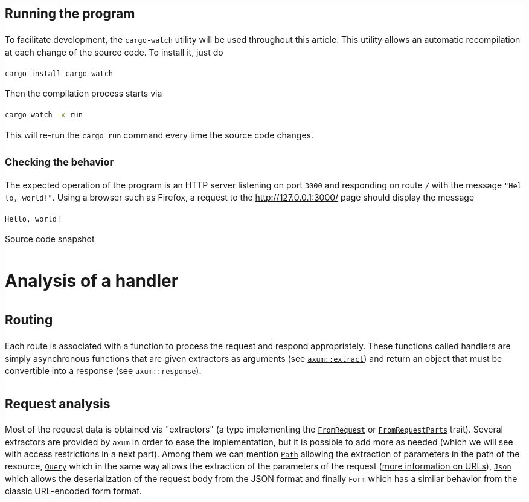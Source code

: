 ## Running the program

To facilitate development, the `cargo-watch` utility will be used throughout this article. This utility allows an automatic recompilation at each change of the source code. To install it, just do

```sh
cargo install cargo-watch
```

Then the compilation process starts via

```sh
cargo watch -x run
```

This will re-run the `cargo run` command every time the source code changes.

### Checking the behavior

The expected operation of the program is an HTTP server listening on port `3000` and responding on route `/` with the message `"Hello, world!"`. Using a browser such as Firefox, a request to the <http://127.0.0.1:3000/> page should display the message

```
Hello, world!
```

[Source code snapshot](https://github.com/d34db4b3/rest-api-tutorial/tree/snapshots/init)

# Analysis of a handler

## Routing

Each route is associated with a function to process the request and respond appropriately. These functions called [handlers](https://docs.rs/axum/0.6/axum/handler/index.html) are simply asynchronous functions that are given extractors as arguments (see [`axum::extract`](https://docs.rs/axum/0.6/axum/extract/index.html)) and return an object that must be convertible into a response (see [`axum::response`](https://docs.rs/axum/0.6/axum/response/index.html)).

## Request analysis

Most of the request data is obtained via "extractors" (a type implementing the [`FromRequest`](https://docs.rs/axum/0.6/axum/extract/trait.FromRequest.html) or [`FromRequestParts`](https://docs.rs/axum/0.6/axum/extract/trait.FromRequestParts.html) trait). Several extractors are provided by `axum` in order to ease the implementation, but it is possible to add more as needed (which we will see with access restrictions in a next part). Among them we can mention [`Path`](https://docs.rs/axum/0.6/axum/extract/struct.Path.html) allowing the extraction of parameters in the path of the resource, [`Query`](https://docs.rs/axum/0.6/axum/extract/struct.Query.html) which in the same way allows the extraction of the parameters of the request ([more information on URLs](https://developer.mozilla.org/en-US/docs/Learn/Common_questions/Web_mechanics/What_is_a_URL)), [`Json`](https://docs.rs/axum/0.6/axum/struct.Json.html) which allows the deserialization of the request body from the [JSON](https://www.json.org/json-en.html) format and finally [`Form`](https://docs.rs/axum/0.6/axum/struct.Form.html) which has a similar behavior from the classic URL-encoded form format.
